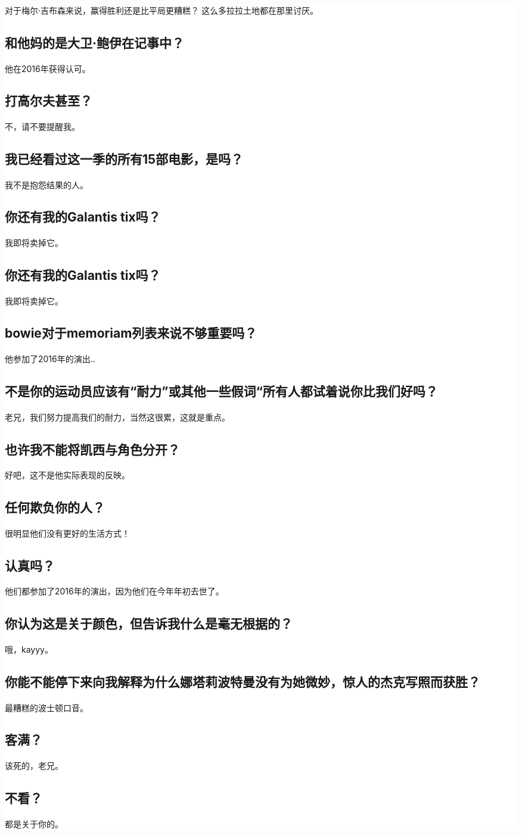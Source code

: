 对于梅尔·吉布森来说，赢得胜利还是比平局更糟糕？
这么多拉拉土地都在那里讨厌。

## 和他妈的是大卫·鲍伊在记事中？
他在2016年获得认可。

## 打高尔夫甚至？
不，请不要提醒我。

## 我已经看过这一季的所有15部电影，是吗？
我不是抱怨结果的人。

## 你还有我的Galantis tix吗？
我即将卖掉它。

## 你还有我的Galantis tix吗？
我即将卖掉它。

##  bowie对于memoriam列表来说不够重要吗？
他参加了2016年的演出..

## 不是你的运动员应该有“耐力”或其他一些假词“所有人都试着说你比我们好吗？
老兄，我们努力提高我们的耐力，当然这很累，这就是重点。

## 也许我不能将凯西与角色分开？
好吧，这不是他实际表现的反映。

## 任何欺负你的人？
很明显他们没有更好的生活方式！

## 认真吗？
他们都参加了2016年的演出，因为他们在今年年初去世了。

## 你认为这是关于颜色，但告诉我什么是毫无根据的？
哦，kayyy。

## 你能不能停下来向我解释为什么娜塔莉波特曼没有为她微妙，惊人的杰克写照而获胜？
最糟糕的波士顿口音。

##  客满？
该死的，老兄。

## 不看？
都是关于你的。
